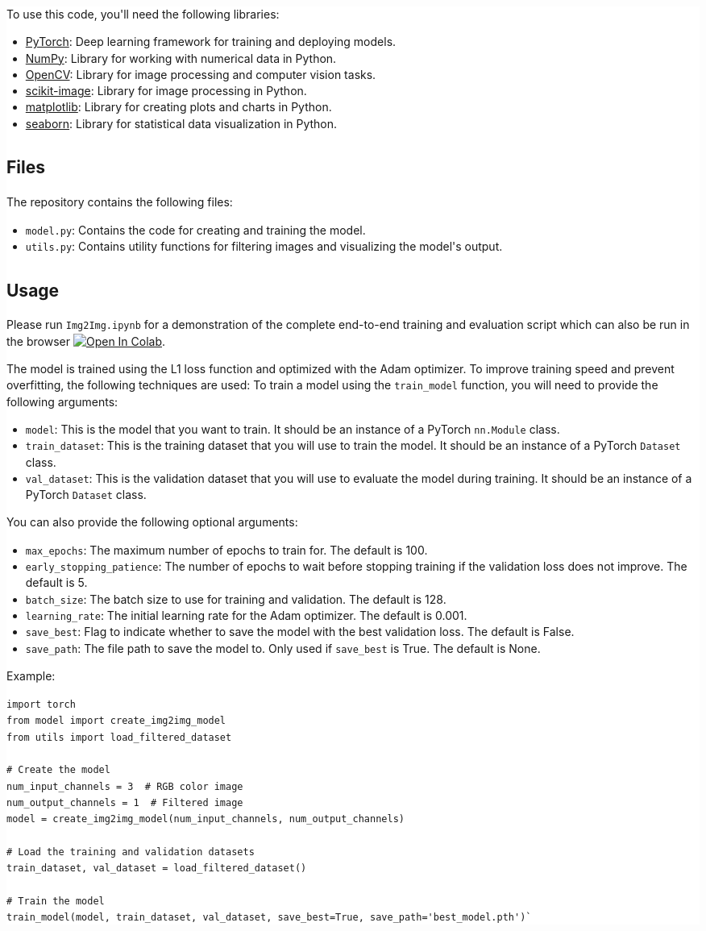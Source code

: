 To use this code, you'll need the following libraries:

-   [PyTorch](https://pytorch.org/): Deep learning framework for training and deploying models.
-   [NumPy](https://numpy.org/): Library for working with numerical data in Python.
-   [OpenCV](https://opencv.org/): Library for image processing and computer vision tasks.
-   [scikit-image](https://scikit-image.org/): Library for image processing in Python.
-   [matplotlib](https://matplotlib.org/): Library for creating plots and charts in Python.
-   [seaborn](https://seaborn.pydata.org/): Library for statistical data visualization in Python.

Files
-----

The repository contains the following files:

-   `model.py`: Contains the code for creating and training the model.
-   `utils.py`: Contains utility functions for filtering images and visualizing the model's output.




Usage
-----

Please run `Img2Img.ipynb` for a demonstration of the complete end-to-end training and evaluation script which can also be run in the browser [![Open In Colab](https://colab.research.google.com/assets/colab-badge.svg)](https://colab.research.google.com/drive/1ZM7yhoYH8DtDObbqN62H1uPkYuV0ZD1Q?authuser=3#scrollTo=X9KRZiU9Xkx2).


The model is trained using the L1 loss function and optimized with the Adam optimizer. To improve training speed and prevent overfitting, the following techniques are used:
To train a model using the `train_model` function, you will need to provide the following arguments:

-   `model`: This is the model that you want to train. It should be an instance of a PyTorch `nn.Module` class.
-   `train_dataset`: This is the training dataset that you will use to train the model. It should be an instance of a PyTorch `Dataset` class.
-   `val_dataset`: This is the validation dataset that you will use to evaluate the model during training. It should be an instance of a PyTorch `Dataset` class.

You can also provide the following optional arguments:

-   `max_epochs`: The maximum number of epochs to train for. The default is 100.
-   `early_stopping_patience`: The number of epochs to wait before stopping training if the validation loss does not improve. The default is 5.
-   `batch_size`: The batch size to use for training and validation. The default is 128.
-   `learning_rate`: The initial learning rate for the Adam optimizer. The default is 0.001.
-   `save_best`: Flag to indicate whether to save the model with the best validation loss. The default is False.
-   `save_path`: The file path to save the model to. Only used if `save_best` is True. The default is None.

Example:

```{python}
import torch
from model import create_img2img_model
from utils import load_filtered_dataset

# Create the model
num_input_channels = 3  # RGB color image
num_output_channels = 1  # Filtered image
model = create_img2img_model(num_input_channels, num_output_channels)

# Load the training and validation datasets
train_dataset, val_dataset = load_filtered_dataset()

# Train the model
train_model(model, train_dataset, val_dataset, save_best=True, save_path='best_model.pth')`
```